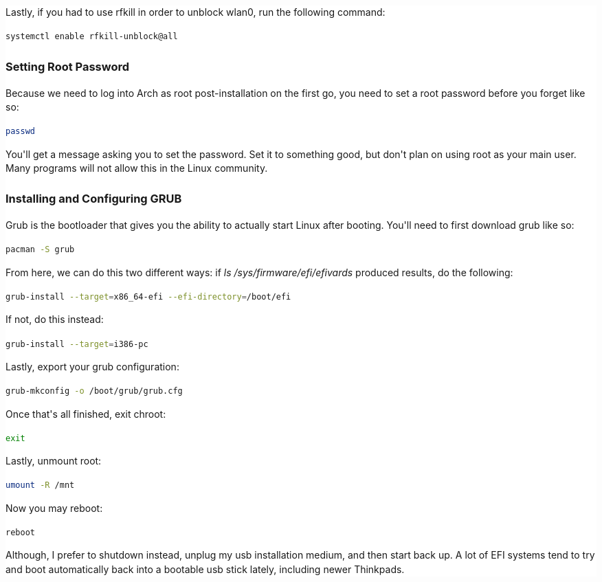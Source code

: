 Lastly, if you had to use rfkill in order to unblock wlan0, run the following command:
```bash 
systemctl enable rfkill-unblock@all
```


### Setting Root Password
Because we need to log into Arch as root post-installation on the first go, you need to set a root password before you forget like so:
```bash 
passwd
```

You'll get a message asking you to set the password. Set it to something good, but don't plan on using root as your main user. Many programs will not allow this in the Linux community.


### Installing and Configuring GRUB
Grub is the bootloader that gives you the ability to actually start Linux after booting. You'll need to first download grub like so:
```bash 
pacman -S grub
```

From here, we can do this two different ways: if *ls /sys/firmware/efi/efivards* produced results, do the following:
```bash 
grub-install --target=x86_64-efi --efi-directory=/boot/efi
```

If not, do this instead:
```bash 
grub-install --target=i386-pc
```

Lastly, export your grub configuration:
```bash 
grub-mkconfig -o /boot/grub/grub.cfg
```

Once that's all finished, exit chroot:
```bash 
exit
```

Lastly, unmount root:
```bash 
umount -R /mnt
```

Now you may reboot:
```bash 
reboot
```

Although, I prefer to shutdown instead, unplug my usb installation medium, and then start back up. A lot of EFI systems tend to try and boot automatically back into a bootable usb stick lately, including newer Thinkpads.
